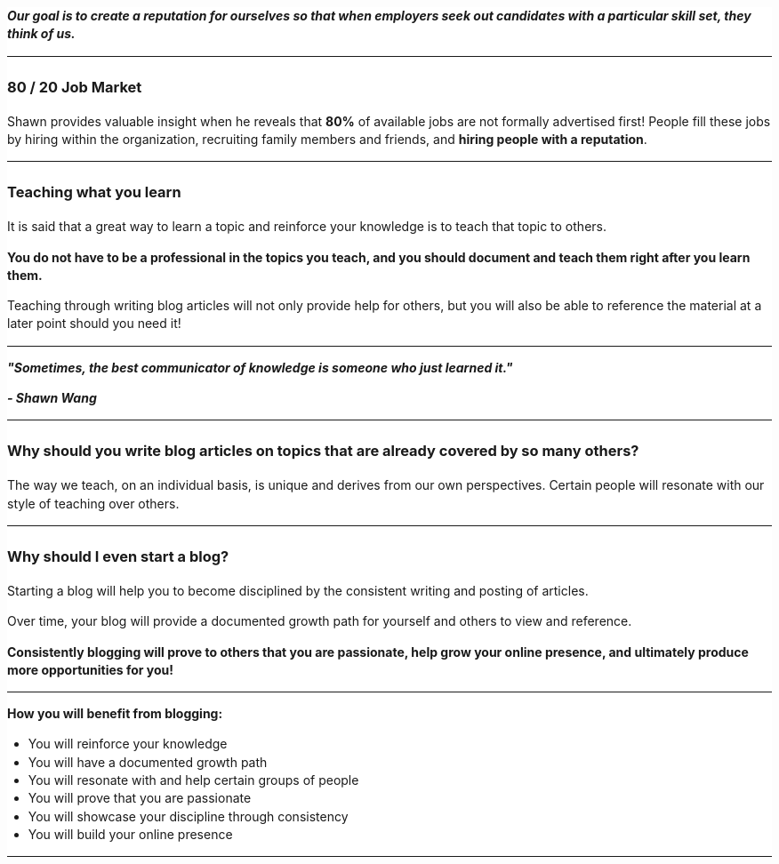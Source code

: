 
***Our goal is to create a reputation for ourselves so that when employers seek out candidates with a particular skill set, they think of us.***

---

### 80 / 20 Job Market

Shawn provides valuable insight when he reveals that **80%** of available jobs are not formally advertised first! People fill these jobs by hiring within the organization, recruiting family members and friends, and **hiring people with a reputation**.

---

### Teaching what you learn

It is said that a great way to learn a topic and reinforce your knowledge is to teach that topic to others.

**You do not have to be a professional in the topics you teach, and you should document and teach them right after you learn them.**

Teaching through writing blog articles will not only provide help for others, but you will also be able to reference the material at a later point should you need it!

---

***"Sometimes, the best communicator of knowledge is someone who just learned it."***

 ***- Shawn Wang***

---

### Why should you write blog articles on topics that are already covered by so many others?

The way we teach, on an individual basis, is unique and derives from our own perspectives. Certain people will resonate with our style of teaching over others.

---

### Why should I even start a blog?

Starting a blog will help you to become disciplined by the consistent writing and posting of articles.

Over time, your blog will provide a documented growth path for yourself and others to view and reference.

**Consistently blogging will prove to others that you are passionate, help grow your online presence, and ultimately produce more opportunities for you!**

---

**How you will benefit from blogging:**

* You will reinforce your knowledge
* You will have a documented growth path
* You will resonate with and help certain groups of people
* You will prove that you are passionate
* You will showcase your discipline through consistency
* You will build your online presence

---